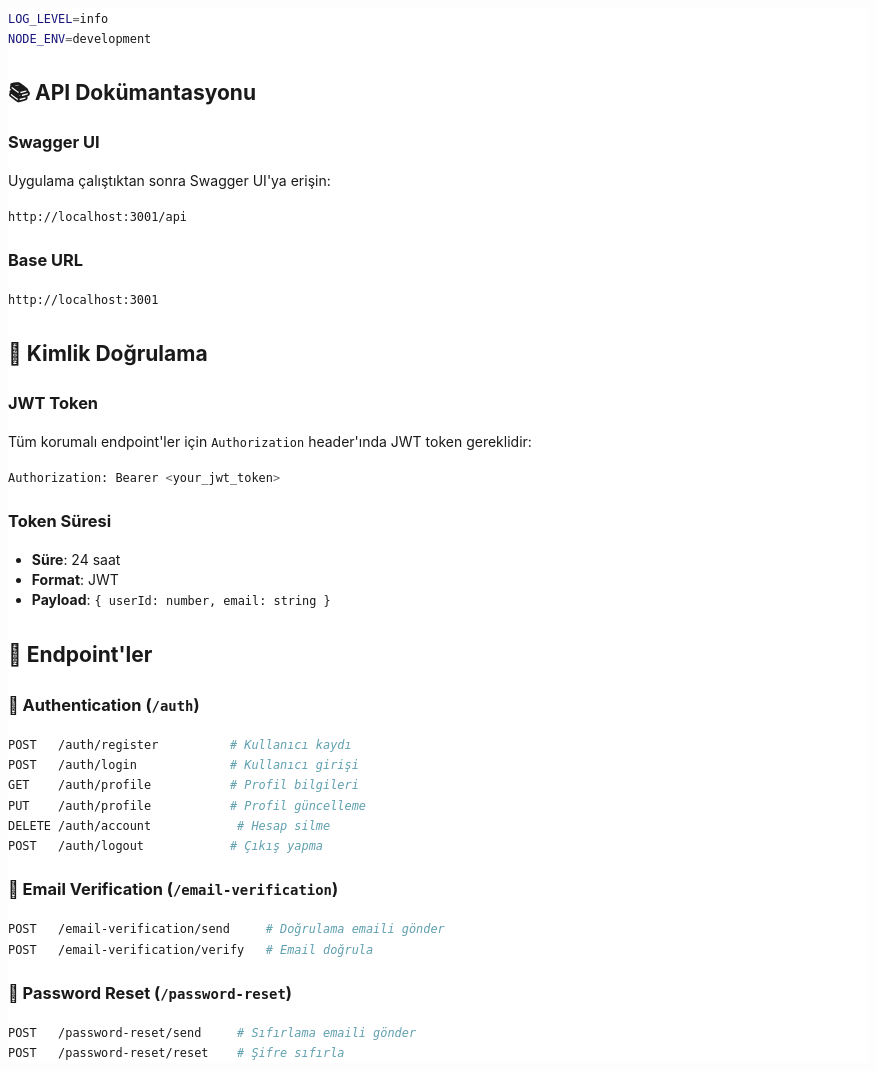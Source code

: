 ```bash
LOG_LEVEL=info
NODE_ENV=development
```

## 📚 API Dokümantasyonu

### Swagger UI
Uygulama çalıştıktan sonra Swagger UI'ya erişin:
```
http://localhost:3001/api
```

### Base URL
```
http://localhost:3001
```

## 🔐 Kimlik Doğrulama

### JWT Token
Tüm korumalı endpoint'ler için `Authorization` header'ında JWT token gereklidir:

```bash
Authorization: Bearer <your_jwt_token>
```

### Token Süresi
- **Süre**: 24 saat
- **Format**: JWT
- **Payload**: `{ userId: number, email: string }`

## 📡 Endpoint'ler

### 🔐 Authentication (`/auth`)
```bash
POST   /auth/register          # Kullanıcı kaydı
POST   /auth/login             # Kullanıcı girişi
GET    /auth/profile           # Profil bilgileri
PUT    /auth/profile           # Profil güncelleme
DELETE /auth/account            # Hesap silme
POST   /auth/logout            # Çıkış yapma
```

### 📧 Email Verification (`/email-verification`)
```bash
POST   /email-verification/send     # Doğrulama emaili gönder
POST   /email-verification/verify   # Email doğrula
```

### 🔑 Password Reset (`/password-reset`)
```bash
POST   /password-reset/send     # Sıfırlama emaili gönder
POST   /password-reset/reset    # Şifre sıfırla
```
